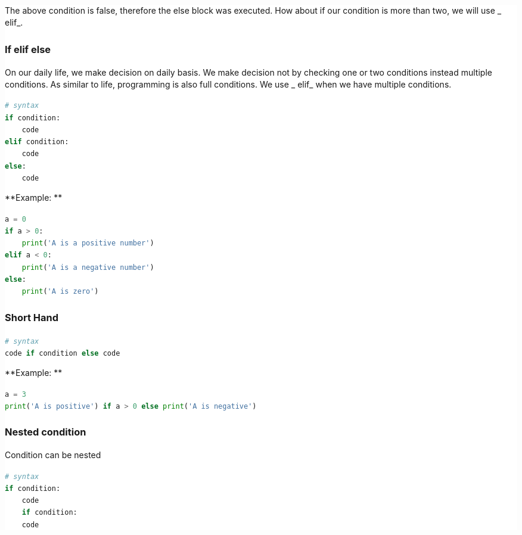 The above condition is false, therefore the else block was executed. How about if our condition is more than two, we will use _ elif_.

### If elif else

On our daily life, we make decision on daily basis. We make decision not by checking one or two conditions instead multiple conditions. As similar to life, programming is also full conditions. We use _ elif_ when we have multiple conditions.

```py
# syntax
if condition:
    code
elif condition:
    code
else:
    code

```

**Example: **

```py
a = 0
if a > 0:
    print('A is a positive number')
elif a < 0:
    print('A is a negative number')
else:
    print('A is zero')
```

### Short Hand

```py
# syntax
code if condition else code
```

**Example: **

```py
a = 3
print('A is positive') if a > 0 else print('A is negative')
```

### Nested condition

Condition can be nested

```py
# syntax
if condition:
    code
    if condition:
    code
```

